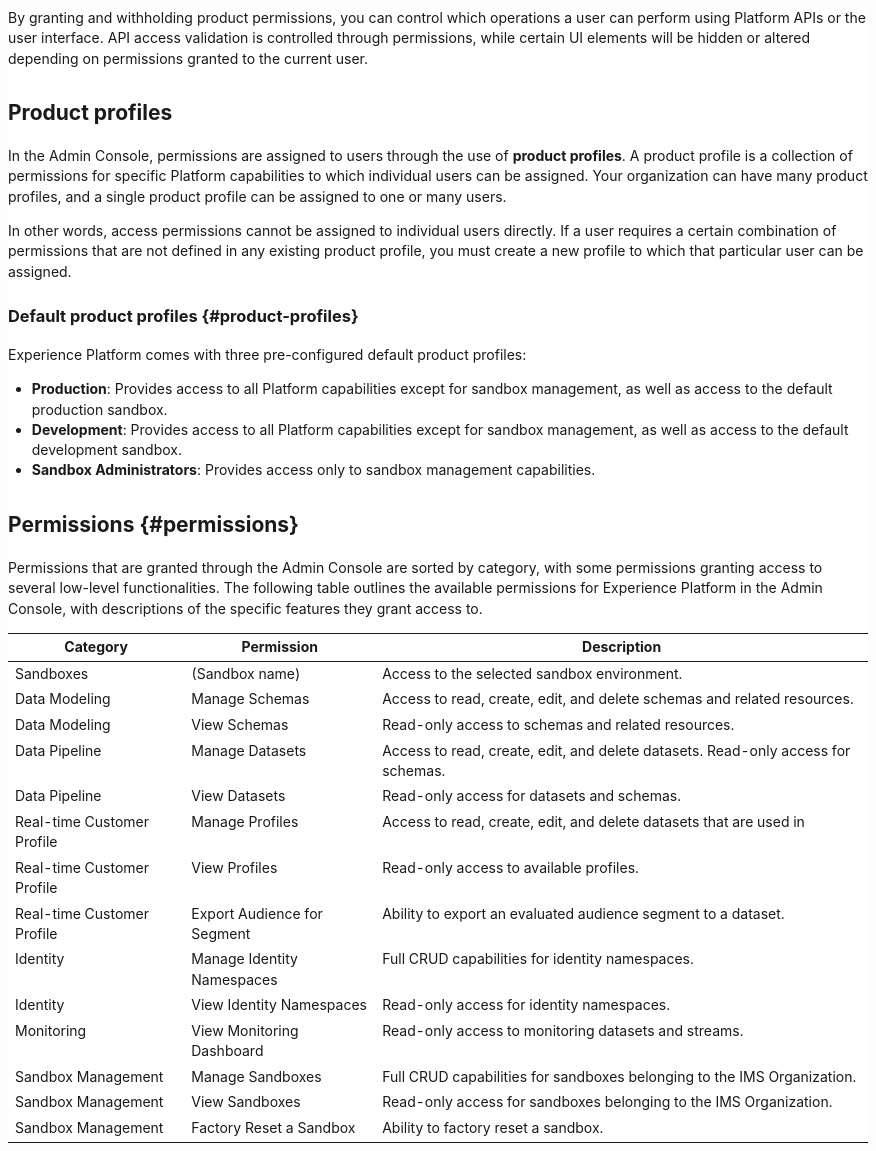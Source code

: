 By granting and withholding product permissions, you can control which operations a user can perform using Platform APIs or the user interface. API access validation is controlled through permissions, while certain UI elements will be hidden or altered depending on permissions granted to the current user.

## Product profiles

In the Admin Console, permissions are assigned to users through the use of **product profiles**. A product profile is a collection of permissions for specific Platform capabilities to which individual users can be assigned. Your organization can have many product profiles, and a single product profile can be assigned to one or many users.

In other words, access permissions cannot be assigned to individual users directly. If a user requires a certain combination of permissions that are not defined in any existing product profile, you must create a new profile to which that particular user can be assigned.

### Default product profiles {#product-profiles}

Experience Platform comes with three pre-configured default product profiles:

* **Production**: Provides access to all Platform capabilities except for sandbox management, as well as access to the default production sandbox.
* **Development**: Provides access to all Platform capabilities except for sandbox management, as well as access to the default development sandbox.
* **Sandbox Administrators**: Provides access only to sandbox management capabilities.



## Permissions {#permissions}

Permissions that are granted through the Admin Console are sorted by category, with some permissions granting access to several low-level functionalities. The following table outlines the available permissions for Experience Platform in the Admin Console, with descriptions of the specific features they grant access to.



| Category | Permission | Description |
| --- | --- | --- |
| Sandboxes | (Sandbox name) | Access to the selected sandbox environment. |
| Data Modeling | Manage Schemas | Access to read, create, edit, and delete schemas and related resources.|
| Data Modeling | View Schemas | Read-only access to schemas and related resources.
| Data Pipeline | Manage Datasets | Access to read, create, edit, and delete datasets. Read-only access for schemas.
| Data Pipeline | View Datasets | Read-only access for datasets and schemas.|
| Real-time Customer Profile | Manage Profiles | Access to read, create, edit, and delete datasets that are used in | | Real-time Customer Profile. Read-only access to available profiles.|
| Real-time Customer Profile | View Profiles | Read-only access to available profiles.|
| Real-time Customer Profile | Export Audience for Segment | Ability to export an evaluated audience segment to a dataset.|
| Identity | Manage Identity Namespaces | Full CRUD capabilities for identity namespaces.|
| Identity | View Identity Namespaces | Read-only access for identity namespaces.
| Monitoring | View Monitoring Dashboard | Read-only access to monitoring datasets and streams.|
| Sandbox Management | Manage Sandboxes | Full CRUD capabilities for sandboxes belonging to the IMS Organization.|
| Sandbox Management | View Sandboxes | Read-only access for sandboxes belonging to the IMS Organization.|
| Sandbox Management | Factory Reset a Sandbox | Ability to factory reset a sandbox.|

